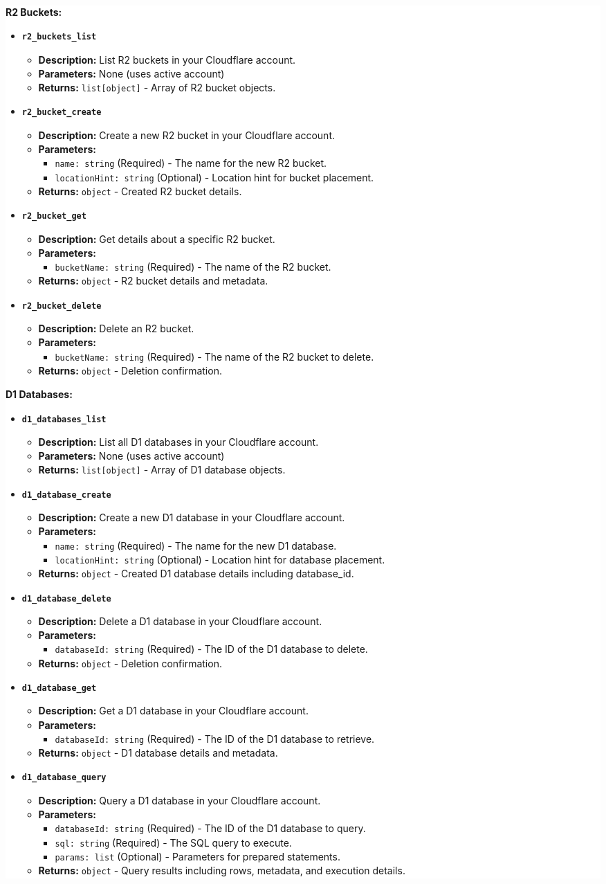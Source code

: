   **R2 Buckets:**
  - **`r2_buckets_list`**
    - **Description:** List R2 buckets in your Cloudflare account.
    - **Parameters:** None (uses active account)
    - **Returns:** `list[object]` - Array of R2 bucket objects.
  
  - **`r2_bucket_create`**
    - **Description:** Create a new R2 bucket in your Cloudflare account.
    - **Parameters:**
      - `name: string` (Required) - The name for the new R2 bucket.
      - `locationHint: string` (Optional) - Location hint for bucket placement.
    - **Returns:** `object` - Created R2 bucket details.
  
  - **`r2_bucket_get`**
    - **Description:** Get details about a specific R2 bucket.
    - **Parameters:**
      - `bucketName: string` (Required) - The name of the R2 bucket.
    - **Returns:** `object` - R2 bucket details and metadata.
  
  - **`r2_bucket_delete`**
    - **Description:** Delete an R2 bucket.
    - **Parameters:**
      - `bucketName: string` (Required) - The name of the R2 bucket to delete.
    - **Returns:** `object` - Deletion confirmation.

  **D1 Databases:**
  - **`d1_databases_list`**
    - **Description:** List all D1 databases in your Cloudflare account.
    - **Parameters:** None (uses active account)
    - **Returns:** `list[object]` - Array of D1 database objects.
  
  - **`d1_database_create`**
    - **Description:** Create a new D1 database in your Cloudflare account.
    - **Parameters:**
      - `name: string` (Required) - The name for the new D1 database.
      - `locationHint: string` (Optional) - Location hint for database placement.
    - **Returns:** `object` - Created D1 database details including database_id.
  
  - **`d1_database_delete`**
    - **Description:** Delete a D1 database in your Cloudflare account.
    - **Parameters:**
      - `databaseId: string` (Required) - The ID of the D1 database to delete.
    - **Returns:** `object` - Deletion confirmation.
  
  - **`d1_database_get`**
    - **Description:** Get a D1 database in your Cloudflare account.
    - **Parameters:**
      - `databaseId: string` (Required) - The ID of the D1 database to retrieve.
    - **Returns:** `object` - D1 database details and metadata.
  
  - **`d1_database_query`**
    - **Description:** Query a D1 database in your Cloudflare account.
    - **Parameters:**
      - `databaseId: string` (Required) - The ID of the D1 database to query.
      - `sql: string` (Required) - The SQL query to execute.
      - `params: list` (Optional) - Parameters for prepared statements.
    - **Returns:** `object` - Query results including rows, metadata, and execution details.
